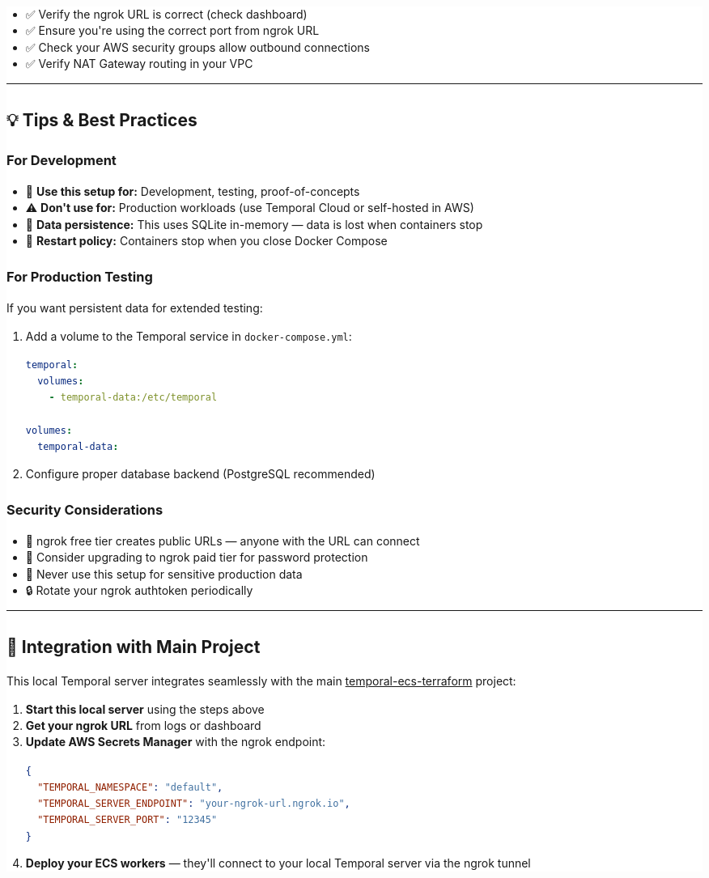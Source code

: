 - ✅ Verify the ngrok URL is correct (check dashboard)
- ✅ Ensure you're using the correct port from ngrok URL
- ✅ Check your AWS security groups allow outbound connections
- ✅ Verify NAT Gateway routing in your VPC

---

## 💡 Tips & Best Practices

### For Development

- 🎯 **Use this setup for:** Development, testing, proof-of-concepts
- ⚠️ **Don't use for:** Production workloads (use Temporal Cloud or self-hosted in AWS)
- 💾 **Data persistence:** This uses SQLite in-memory — data is lost when containers stop
- 🔄 **Restart policy:** Containers stop when you close Docker Compose

### For Production Testing

If you want persistent data for extended testing:

1. Add a volume to the Temporal service in `docker-compose.yml`:
   ```yaml
   temporal:
     volumes:
       - temporal-data:/etc/temporal
   
   volumes:
     temporal-data:
   ```

2. Configure proper database backend (PostgreSQL recommended)

### Security Considerations

- 🔐 ngrok free tier creates public URLs — anyone with the URL can connect
- 🎫 Consider upgrading to ngrok paid tier for password protection
- 🚫 Never use this setup for sensitive production data
- 🔒 Rotate your ngrok authtoken periodically

---

## 🔗 Integration with Main Project

This local Temporal server integrates seamlessly with the main [temporal-ecs-terraform](../) project:

1. **Start this local server** using the steps above
2. **Get your ngrok URL** from logs or dashboard
3. **Update AWS Secrets Manager** with the ngrok endpoint:
   ```json
   {
     "TEMPORAL_NAMESPACE": "default",
     "TEMPORAL_SERVER_ENDPOINT": "your-ngrok-url.ngrok.io",
     "TEMPORAL_SERVER_PORT": "12345"
   }
   ```
4. **Deploy your ECS workers** — they'll connect to your local Temporal server via the ngrok tunnel
